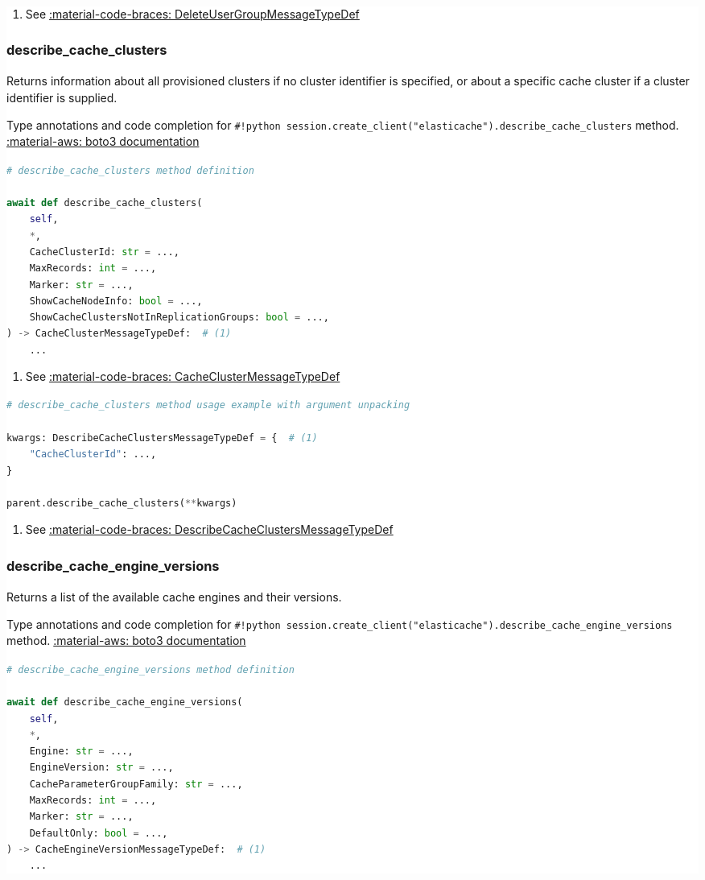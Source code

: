 1. See [:material-code-braces: DeleteUserGroupMessageTypeDef](./type_defs.md#deleteusergroupmessagetypedef)

### describe\_cache\_clusters

Returns information about all provisioned clusters if no cluster identifier is
specified, or about a specific cache cluster if a cluster identifier is
supplied.

Type annotations and code completion for `#!python session.create_client("elasticache").describe_cache_clusters` method.
[:material-aws: boto3 documentation](https://boto3.amazonaws.com/v1/documentation/api/latest/reference/services/elasticache/client/describe_cache_clusters.html)

```python
# describe_cache_clusters method definition

await def describe_cache_clusters(
    self,
    *,
    CacheClusterId: str = ...,
    MaxRecords: int = ...,
    Marker: str = ...,
    ShowCacheNodeInfo: bool = ...,
    ShowCacheClustersNotInReplicationGroups: bool = ...,
) -> CacheClusterMessageTypeDef:  # (1)
    ...
```

1. See [:material-code-braces: CacheClusterMessageTypeDef](./type_defs.md#cacheclustermessagetypedef)


```python
# describe_cache_clusters method usage example with argument unpacking

kwargs: DescribeCacheClustersMessageTypeDef = {  # (1)
    "CacheClusterId": ...,
}

parent.describe_cache_clusters(**kwargs)
```

1. See [:material-code-braces: DescribeCacheClustersMessageTypeDef](./type_defs.md#describecacheclustersmessagetypedef)

### describe\_cache\_engine\_versions

Returns a list of the available cache engines and their versions.

Type annotations and code completion for `#!python session.create_client("elasticache").describe_cache_engine_versions` method.
[:material-aws: boto3 documentation](https://boto3.amazonaws.com/v1/documentation/api/latest/reference/services/elasticache/client/describe_cache_engine_versions.html)

```python
# describe_cache_engine_versions method definition

await def describe_cache_engine_versions(
    self,
    *,
    Engine: str = ...,
    EngineVersion: str = ...,
    CacheParameterGroupFamily: str = ...,
    MaxRecords: int = ...,
    Marker: str = ...,
    DefaultOnly: bool = ...,
) -> CacheEngineVersionMessageTypeDef:  # (1)
    ...
```